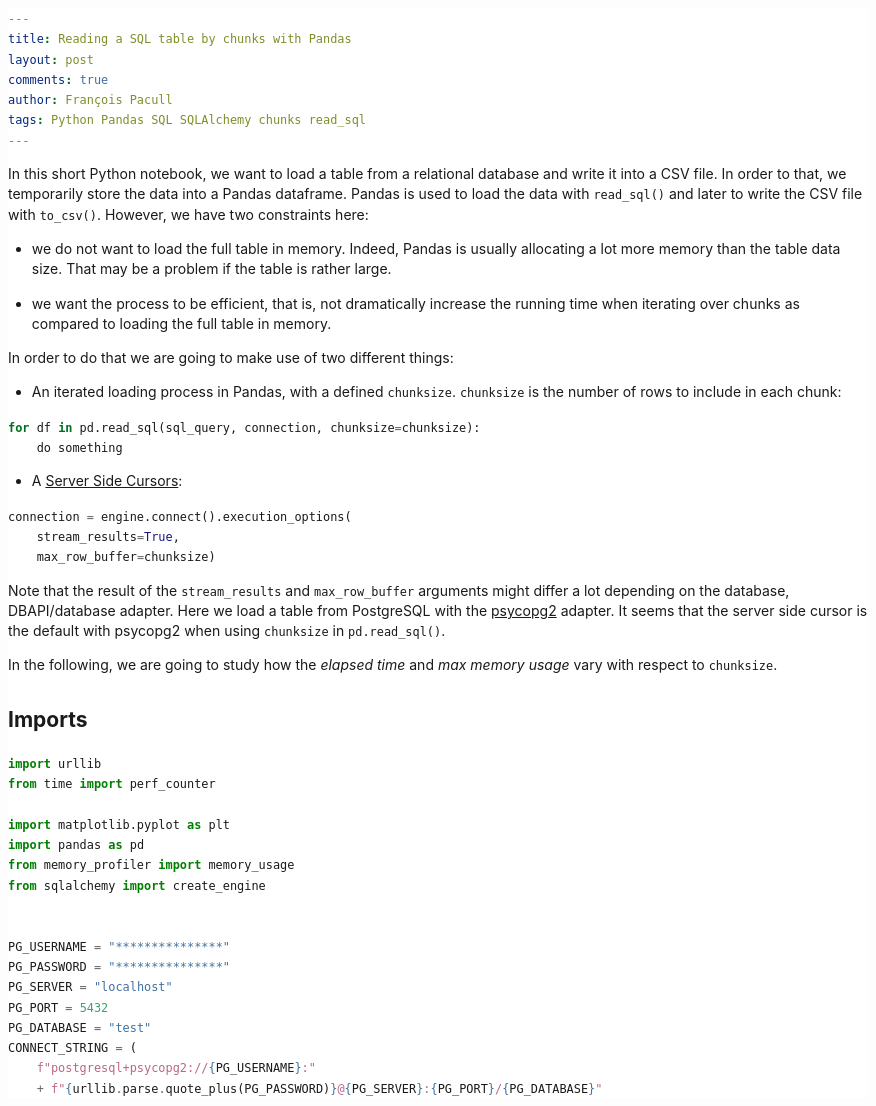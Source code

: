 ```yaml
---
title: Reading a SQL table by chunks with Pandas
layout: post
comments: true
author: François Pacull
tags: Python Pandas SQL SQLAlchemy chunks read_sql
---
```



In this short Python notebook, we want to load a table from a relational database and write it into a CSV file. In order to that, we temporarily store the data into a Pandas dataframe. Pandas is used to load the data with `read_sql()` and later to write the CSV file with `to_csv()`. However, we have two constraints here:

- we do not want to load the full table in memory. Indeed, Pandas is usually allocating a lot more memory than the table data size. That may be a problem if the table is rather large. 

- we want the process to be efficient, that is, not dramatically increase the running time when iterating over chunks as compared to loading the full table in memory.

In order to do that we are going to make use of two different things:

- An iterated loading process in Pandas, with a defined `chunksize`. `chunksize` is the number of rows to include in each chunk:

```python
for df in pd.read_sql(sql_query, connection, chunksize=chunksize):
    do something
```

- A [Server Side Cursors](https://docs.sqlalchemy.org/en/14/core/connections.html#engine-stream-results):

```python
connection = engine.connect().execution_options(
    stream_results=True, 
    max_row_buffer=chunksize)
```

Note that the result of the `stream_results` and `max_row_buffer` arguments might differ a lot depending on the database, DBAPI/database adapter. Here we load a table from PostgreSQL with the [psycopg2](https://pypi.org/project/psycopg2/) adapter. It seems that the server side cursor is the default with psycopg2 when using `chunksize` in `pd.read_sql()`.

In the following, we are going to study how the *elapsed time* and *max memory usage* vary with respect to `chunksize`.

## Imports


```python
import urllib
from time import perf_counter

import matplotlib.pyplot as plt
import pandas as pd
from memory_profiler import memory_usage
from sqlalchemy import create_engine


PG_USERNAME = "***************"
PG_PASSWORD = "***************"
PG_SERVER = "localhost"
PG_PORT = 5432
PG_DATABASE = "test"
CONNECT_STRING = (
    f"postgresql+psycopg2://{PG_USERNAME}:"
    + f"{urllib.parse.quote_plus(PG_PASSWORD)}@{PG_SERVER}:{PG_PORT}/{PG_DATABASE}"
```